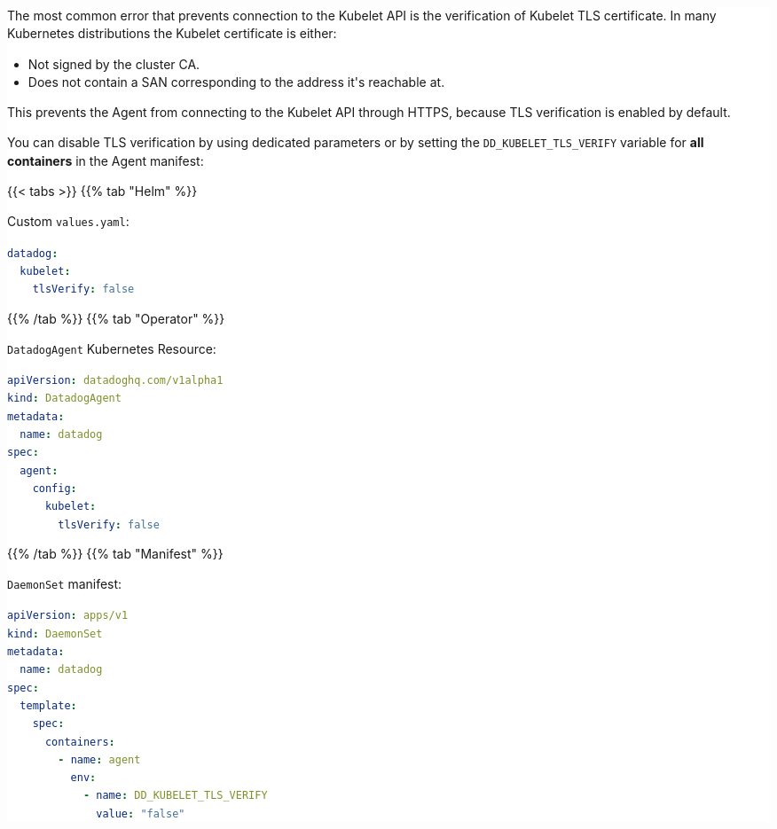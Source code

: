 The most common error that prevents connection to the Kubelet API is the verification of Kubelet TLS certificate. In many Kubernetes distributions the Kubelet certificate is either:
* Not signed by the cluster CA.
* Does not contain a SAN corresponding to the address it's reachable at.

This prevents the Agent from connecting to the Kubelet API through HTTPS, because TLS verification is enabled by default.

You can disable TLS verification by using dedicated parameters or by setting the `DD_KUBELET_TLS_VERIFY` variable for **all containers** in the Agent manifest:

{{< tabs >}}
{{% tab "Helm" %}}

Custom `values.yaml`:

```yaml
datadog:
  kubelet:
    tlsVerify: false
```

{{% /tab %}}
{{% tab "Operator" %}}

`DatadogAgent` Kubernetes Resource:

```yaml
apiVersion: datadoghq.com/v1alpha1
kind: DatadogAgent
metadata:
  name: datadog
spec:
  agent:
    config:
      kubelet:
        tlsVerify: false
```

{{% /tab %}}
{{% tab "Manifest" %}}

`DaemonSet` manifest:

```yaml
apiVersion: apps/v1
kind: DaemonSet
metadata:
  name: datadog
spec:
  template:
    spec:
      containers:
        - name: agent
          env:
            - name: DD_KUBELET_TLS_VERIFY
              value: "false"
```
